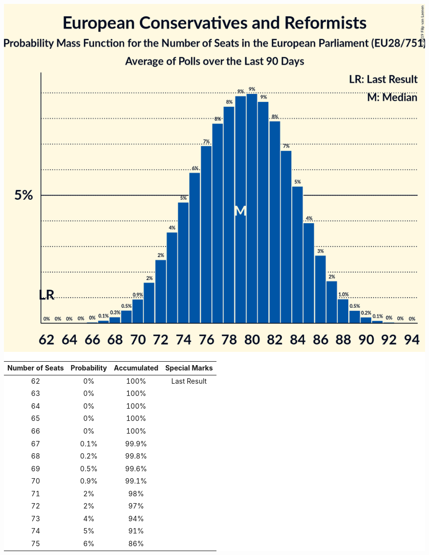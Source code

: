 ![Graph with seats probability mass function not yet produced](average-2019-07-31-seats-pmf-europeanconservativesandreformists.png "Seats Probability Mass Function")

| Number of Seats | Probability | Accumulated | Special Marks |
|:---------------:|:-----------:|:-----------:|:-------------:|
| 62 | 0% | 100% | Last Result |
| 63 | 0% | 100% |  |
| 64 | 0% | 100% |  |
| 65 | 0% | 100% |  |
| 66 | 0% | 100% |  |
| 67 | 0.1% | 99.9% |  |
| 68 | 0.2% | 99.8% |  |
| 69 | 0.5% | 99.6% |  |
| 70 | 0.9% | 99.1% |  |
| 71 | 2% | 98% |  |
| 72 | 2% | 97% |  |
| 73 | 4% | 94% |  |
| 74 | 5% | 91% |  |
| 75 | 6% | 86% |  |